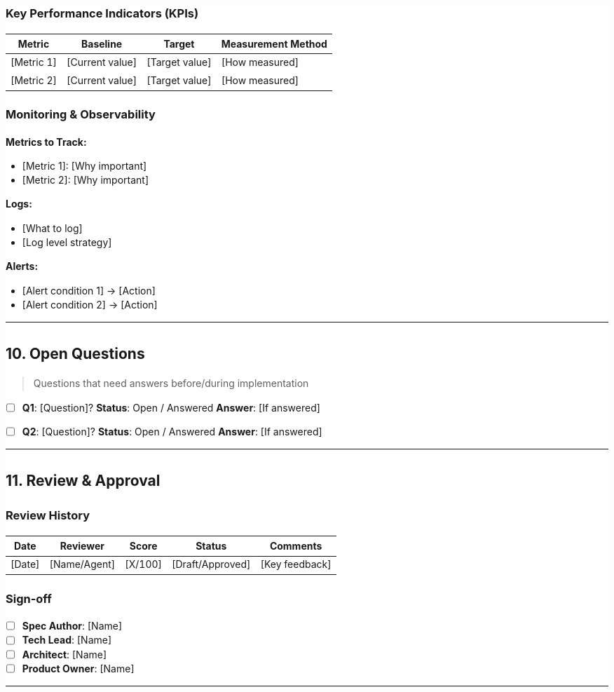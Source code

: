 ### Key Performance Indicators (KPIs)

| Metric | Baseline | Target | Measurement Method |
|--------|----------|--------|-------------------|
| [Metric 1] | [Current value] | [Target value] | [How measured] |
| [Metric 2] | [Current value] | [Target value] | [How measured] |

### Monitoring & Observability

**Metrics to Track:**
- [Metric 1]: [Why important]
- [Metric 2]: [Why important]

**Logs:**
- [What to log]
- [Log level strategy]

**Alerts:**
- [Alert condition 1] → [Action]
- [Alert condition 2] → [Action]

---

## 10. Open Questions

> Questions that need answers before/during implementation

- [ ] **Q1**: [Question]?
  **Status**: Open / Answered
  **Answer**: [If answered]

- [ ] **Q2**: [Question]?
  **Status**: Open / Answered
  **Answer**: [If answered]

---

## 11. Review & Approval

### Review History

| Date | Reviewer | Score | Status | Comments |
|------|----------|-------|--------|----------|
| [Date] | [Name/Agent] | [X/100] | [Draft/Approved] | [Key feedback] |

### Sign-off

- [ ] **Spec Author**: [Name]
- [ ] **Tech Lead**: [Name]
- [ ] **Architect**: [Name]
- [ ] **Product Owner**: [Name]

---